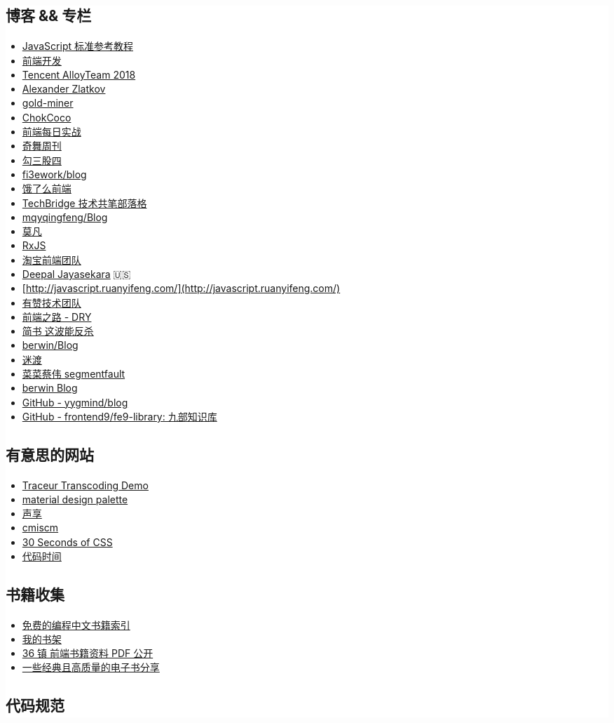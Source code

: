 ## 博客 && 专栏

- [JavaScript 标准参考教程](http://javascript.ruanyifeng.com/)
- [前端开发](http://caibaojian.com/c/front)
- [Tencent AlloyTeam 2018](http://alloyteam.github.io/)
- [Alexander Zlatkov](https://blog.sessionstack.com/@zlatkov)
- [gold-miner](https://github.com/xitu/gold-miner/blob/master/front-end.md)
- [ChokCoco](https://www.cnblogs.com/coco1s/)
- [前端每日实战](https://segmentfault.com/blog/comehope)
- [奇舞周刊](https://weekly.75team.com/issue266.html)
- [勾三股四](http://jiongks.name/)
- [fi3ework/blog](https://github.com/fi3ework/blog)
- [饿了么前端](https://zhuanlan.zhihu.com/ElemeFE)
- [TechBridge 技术共笔部落格](https://blog.techbridge.cc/)
- [mqyqingfeng/Blog](https://github.com/mqyqingfeng/Blog/issues)
- [莫凡](http://realtcg.com/)
- [RxJS](https://cn.rx.js.org/)
- [淘宝前端团队](http://taobaofed.org/)
- [Deepal Jayasekara](https://jsblog.insiderattack.net/@dpjayasekara) :us:
- [http://javascript.ruanyifeng.com/](http://javascript.ruanyifeng.com/)
- [有赞技术团队](https://tech.youzan.com/)
- [前端之路 - DRY](http://zhenhua-lee.github.io/)
- [简书 这波能反杀](https://www.jianshu.com/u/10ae59f49b13)
- [berwin/Blog](https://github.com/berwin/Blog)
- [迷渡](http://justjavac.com/)
- [菜菜蔡伟 segmentfault](https://segmentfault.com/u/caicaicaiwei/articles)
- [berwin Blog](https://github.com/berwin/Blog/issues)
- [GitHub - yygmind/blog](https://github.com/yygmind/blog)
- [GitHub - frontend9/fe9-library: 九部知识库](https://github.com/frontend9/fe9-library)

## 有意思的网站

- [Traceur Transcoding Demo](<http://google.github.io/traceur-compiler/demo/repl.html#function*%20helloGenerator()%7B%0A%20%20yield%20'hello'%3B%0A%20%20yield%20'generator'%3B%0A%20%20return%20'ending'%3B%0A%7D%0A%0Avar%20hg%20%3D%20helloGenerator()%3B%0A%0Aconsole.log(hg.next())%3B%0Aconsole.log(hg.next())%3B%0Aconsole.log(hg.next())%3B>)
- [material design palette](https://www.materialpalette.com/)
- [声享](https://ppt.baomitu.com/)
- [cmiscm](http://fff.cmiscm.com/#!/main)
- [30 Seconds of CSS](https://atomiks.github.io/30-seconds-of-css/)
- [代码时间](http://codetimecn.com/)

## 书籍收集

- [免费的编程中文书籍索引](https://github.com/justjavac/free-programming-books-zh_CN)
- [我的书架](http://www.linqing07.com/book.html)
- [36 镇 前端书籍资料 PDF 公开](http://www.36zhen.com/t?id=3448)
- [一些经典且高质量的电子书分享](https://github.com/threerocks/studyFiles)

## 代码规范
